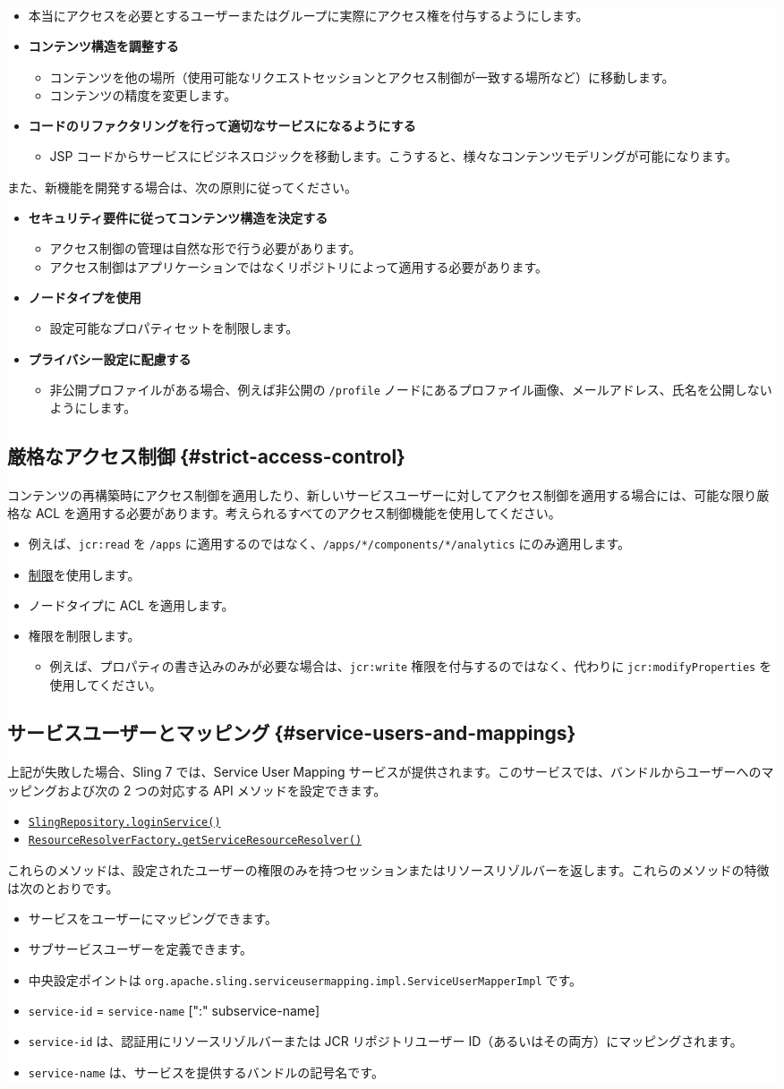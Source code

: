    * 本当にアクセスを必要とするユーザーまたはグループに実際にアクセス権を付与するようにします。

* **コンテンツ構造を調整する**

   * コンテンツを他の場所（使用可能なリクエストセッションとアクセス制御が一致する場所など）に移動します。
   * コンテンツの精度を変更します。

* **コードのリファクタリングを行って適切なサービスになるようにする**

   * JSP コードからサービスにビジネスロジックを移動します。こうすると、様々なコンテンツモデリングが可能になります。

また、新機能を開発する場合は、次の原則に従ってください。

* **セキュリティ要件に従ってコンテンツ構造を決定する**

   * アクセス制御の管理は自然な形で行う必要があります。
   * アクセス制御はアプリケーションではなくリポジトリによって適用する必要があります。

* **ノードタイプを使用**

   * 設定可能なプロパティセットを制限します。

* **プライバシー設定に配慮する**

   * 非公開プロファイルがある場合、例えば非公開の `/profile` ノードにあるプロファイル画像、メールアドレス、氏名を公開しないようにします。

## 厳格なアクセス制御 {#strict-access-control}

コンテンツの再構築時にアクセス制御を適用したり、新しいサービスユーザーに対してアクセス制御を適用する場合には、可能な限り厳格な ACL を適用する必要があります。考えられるすべてのアクセス制御機能を使用してください。

* 例えば、`jcr:read` を `/apps` に適用するのではなく、`/apps/*/components/*/analytics` にのみ適用します。

* [制限](https://jackrabbit.apache.org/oak/docs/security/authorization/restriction.html)を使用します。

* ノードタイプに ACL を適用します。
* 権限を制限します。

   * 例えば、プロパティの書き込みのみが必要な場合は、`jcr:write` 権限を付与するのではなく、代わりに `jcr:modifyProperties` を使用してください。

## サービスユーザーとマッピング {#service-users-and-mappings}

上記が失敗した場合、Sling 7 では、Service User Mapping サービスが提供されます。このサービスでは、バンドルからユーザーへのマッピングおよび次の 2 つの対応する API メソッドを設定できます。

* [`SlingRepository.loginService()`](https://sling.apache.org/apidocs/sling7/org/apache/sling/jcr/api/SlingRepository.html#loginService-java.lang.String-java.lang.String-)
* [`ResourceResolverFactory.getServiceResourceResolver()`](https://sling.apache.org/apidocs/sling7/org/apache/sling/api/resource/ResourceResolverFactory.html#getServiceResourceResolver-java.util.Map-)

これらのメソッドは、設定されたユーザーの権限のみを持つセッションまたはリソースリゾルバーを返します。これらのメソッドの特徴は次のとおりです。

* サービスをユーザーにマッピングできます。
* サブサービスユーザーを定義できます。
* 中央設定ポイントは `org.apache.sling.serviceusermapping.impl.ServiceUserMapperImpl` です。
* `service-id` = `service-name` [&quot;:&quot; subservice-name]

* `service-id` は、認証用にリソースリゾルバーまたは JCR リポジトリユーザー ID（あるいはその両方）にマッピングされます。
* `service-name` は、サービスを提供するバンドルの記号名です。
